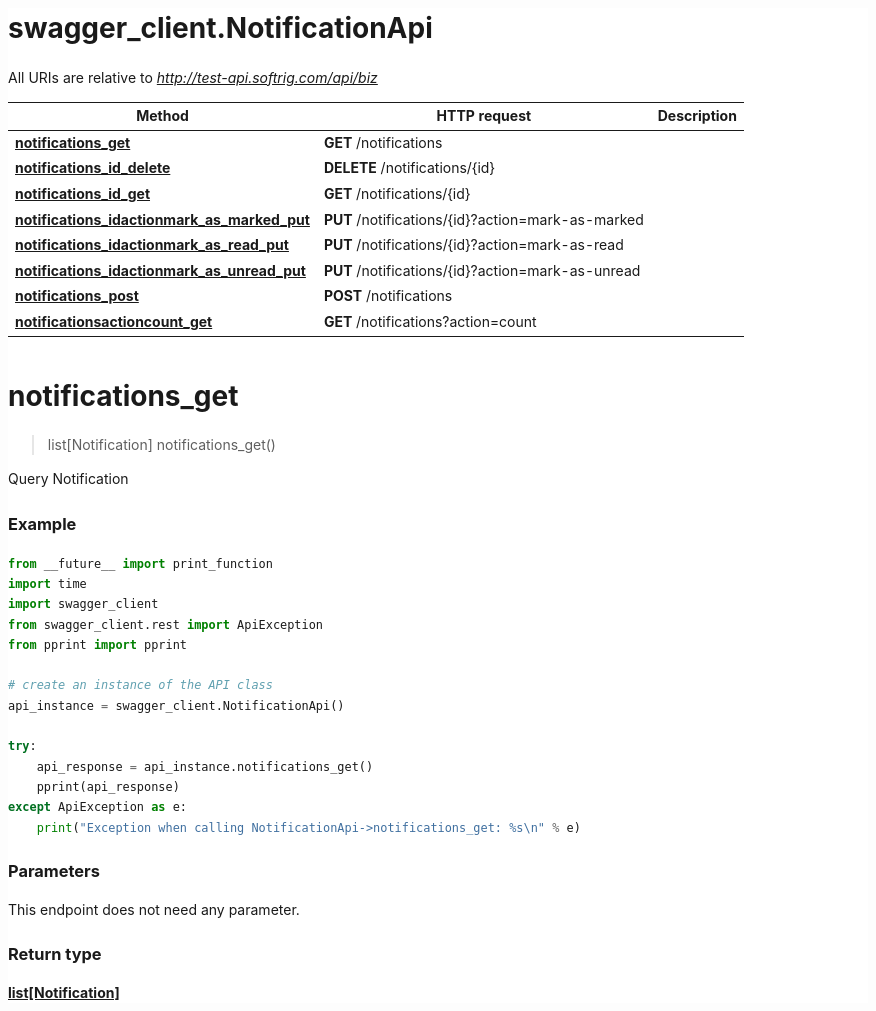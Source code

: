 # swagger_client.NotificationApi

All URIs are relative to *http://test-api.softrig.com/api/biz*

Method | HTTP request | Description
------------- | ------------- | -------------
[**notifications_get**](NotificationApi.md#notifications_get) | **GET** /notifications | 
[**notifications_id_delete**](NotificationApi.md#notifications_id_delete) | **DELETE** /notifications/{id} | 
[**notifications_id_get**](NotificationApi.md#notifications_id_get) | **GET** /notifications/{id} | 
[**notifications_idactionmark_as_marked_put**](NotificationApi.md#notifications_idactionmark_as_marked_put) | **PUT** /notifications/{id}?action&#x3D;mark-as-marked | 
[**notifications_idactionmark_as_read_put**](NotificationApi.md#notifications_idactionmark_as_read_put) | **PUT** /notifications/{id}?action&#x3D;mark-as-read | 
[**notifications_idactionmark_as_unread_put**](NotificationApi.md#notifications_idactionmark_as_unread_put) | **PUT** /notifications/{id}?action&#x3D;mark-as-unread | 
[**notifications_post**](NotificationApi.md#notifications_post) | **POST** /notifications | 
[**notificationsactioncount_get**](NotificationApi.md#notificationsactioncount_get) | **GET** /notifications?action&#x3D;count | 

# **notifications_get**
> list[Notification] notifications_get()



Query Notification

### Example
```python
from __future__ import print_function
import time
import swagger_client
from swagger_client.rest import ApiException
from pprint import pprint

# create an instance of the API class
api_instance = swagger_client.NotificationApi()

try:
    api_response = api_instance.notifications_get()
    pprint(api_response)
except ApiException as e:
    print("Exception when calling NotificationApi->notifications_get: %s\n" % e)
```

### Parameters
This endpoint does not need any parameter.

### Return type

[**list[Notification]**](Notification.md)
